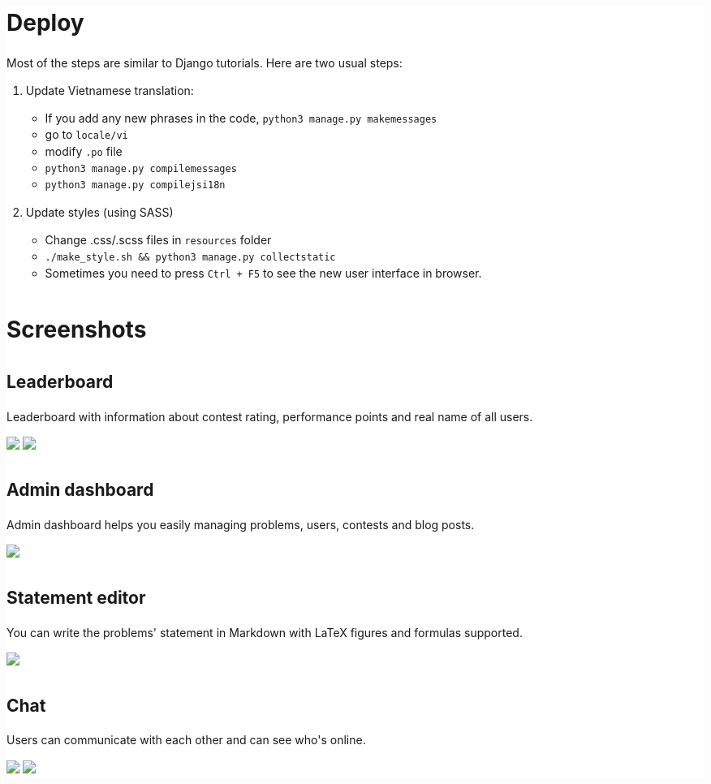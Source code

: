 # Deploy

Most of the steps are similar to Django tutorials. Here are two usual steps:

1. Update Vietnamese translation:

    - If you add any new phrases in the code, ```python3 manage.py makemessages```
    - go to `locale/vi`
    - modify `.po` file
    - `python3 manage.py compilemessages`
    - `python3 manage.py compilejsi18n`

2. Update styles (using SASS)

    - Change .css/.scss files in `resources` folder
    - `./make_style.sh && python3 manage.py collectstatic`
    - Sometimes you need to press `Ctrl + F5` to see the new user interface in browser.

# Screenshots

## Leaderboard

Leaderboard with information about contest rating, performance points and real name of all users.

![](https://raw.githubusercontent.com/emladevops/LQDOJ-image/main/brave_SK67WA26FA.png#gh-light-mode-only)
![](https://raw.githubusercontent.com/emladevops/LQDOJ-image/main/brave_cmqqCnwaFc.png#gh-dark-mode-only)

## Admin dashboard

Admin dashboard helps you easily managing problems, users, contests and blog posts.

![](https://i.imgur.com/iccr3mh.png)

## Statement editor

You can write the problems' statement in Markdown with LaTeX figures and formulas supported.

![](https://i.imgur.com/CQVC754.png)

## Chat

Users can communicate with each other and can see who's online.

![](https://raw.githubusercontent.com/emladevops/LQDOJ-image/main/brave_kPsC5bJluc.png#gh-light-mode-only)
![](https://raw.githubusercontent.com/emladevops/LQDOJ-image/main/brave_AtrEzXzEAx.png#gh-dark-mode-only)
